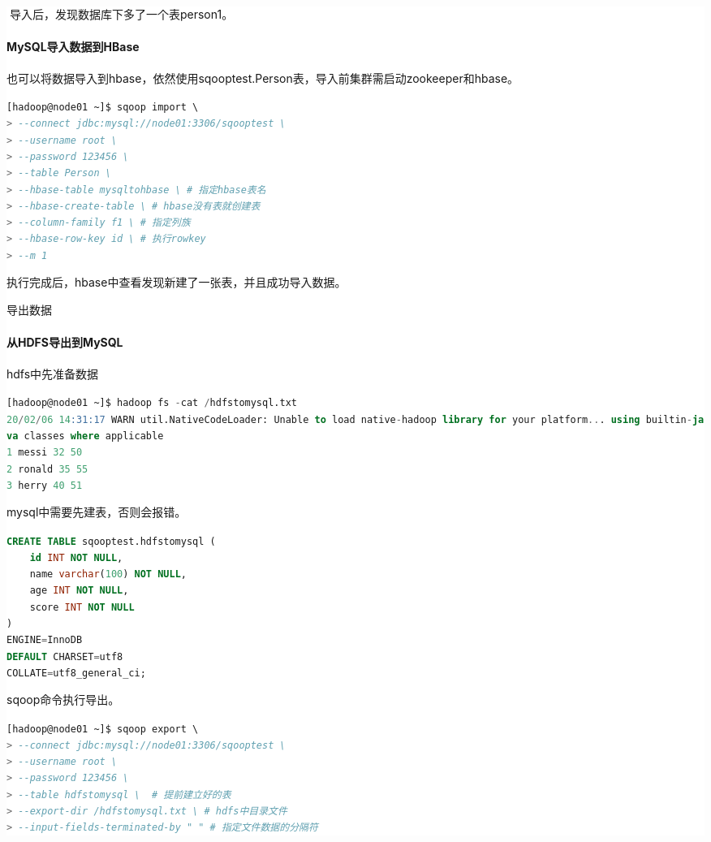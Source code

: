 
​	导入后，发现数据库下多了一个表person1。



#### MySQL导入数据到HBase

也可以将数据导入到hbase，依然使用sqooptest.Person表，导入前集群需启动zookeeper和hbase。

```sql
[hadoop@node01 ~]$ sqoop import \
> --connect jdbc:mysql://node01:3306/sqooptest \
> --username root \
> --password 123456 \
> --table Person \
> --hbase-table mysqltohbase \ # 指定hbase表名
> --hbase-create-table \ # hbase没有表就创建表
> --column-family f1 \ # 指定列族
> --hbase-row-key id \ # 执行rowkey
> --m 1
```

执行完成后，hbase中查看发现新建了一张表，并且成功导入数据。

导出数据 

#### 从HDFS导出到MySQL

hdfs中先准备数据

```sql
[hadoop@node01 ~]$ hadoop fs -cat /hdfstomysql.txt
20/02/06 14:31:17 WARN util.NativeCodeLoader: Unable to load native-hadoop library for your platform... using builtin-java classes where applicable
1 messi 32 50
2 ronald 35 55
3 herry 40 51
```


mysql中需要先建表，否则会报错。


```sql
CREATE TABLE sqooptest.hdfstomysql (
    id INT NOT NULL,
    name varchar(100) NOT NULL,
    age INT NOT NULL,
    score INT NOT NULL
)
ENGINE=InnoDB
DEFAULT CHARSET=utf8
COLLATE=utf8_general_ci;
```


sqoop命令执行导出。


```sql
[hadoop@node01 ~]$ sqoop export \
> --connect jdbc:mysql://node01:3306/sqooptest \
> --username root \
> --password 123456 \
> --table hdfstomysql \  # 提前建立好的表
> --export-dir /hdfstomysql.txt \ # hdfs中目录文件
> --input-fields-terminated-by " " # 指定文件数据的分隔符
```
